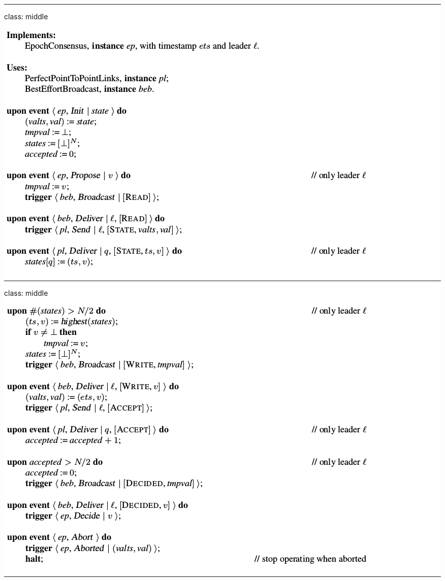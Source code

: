 
---

class: middle

![](figures/lec5/rwec-impl1.png)

---

class: middle

![](figures/lec5/rwec-impl2.png)

---